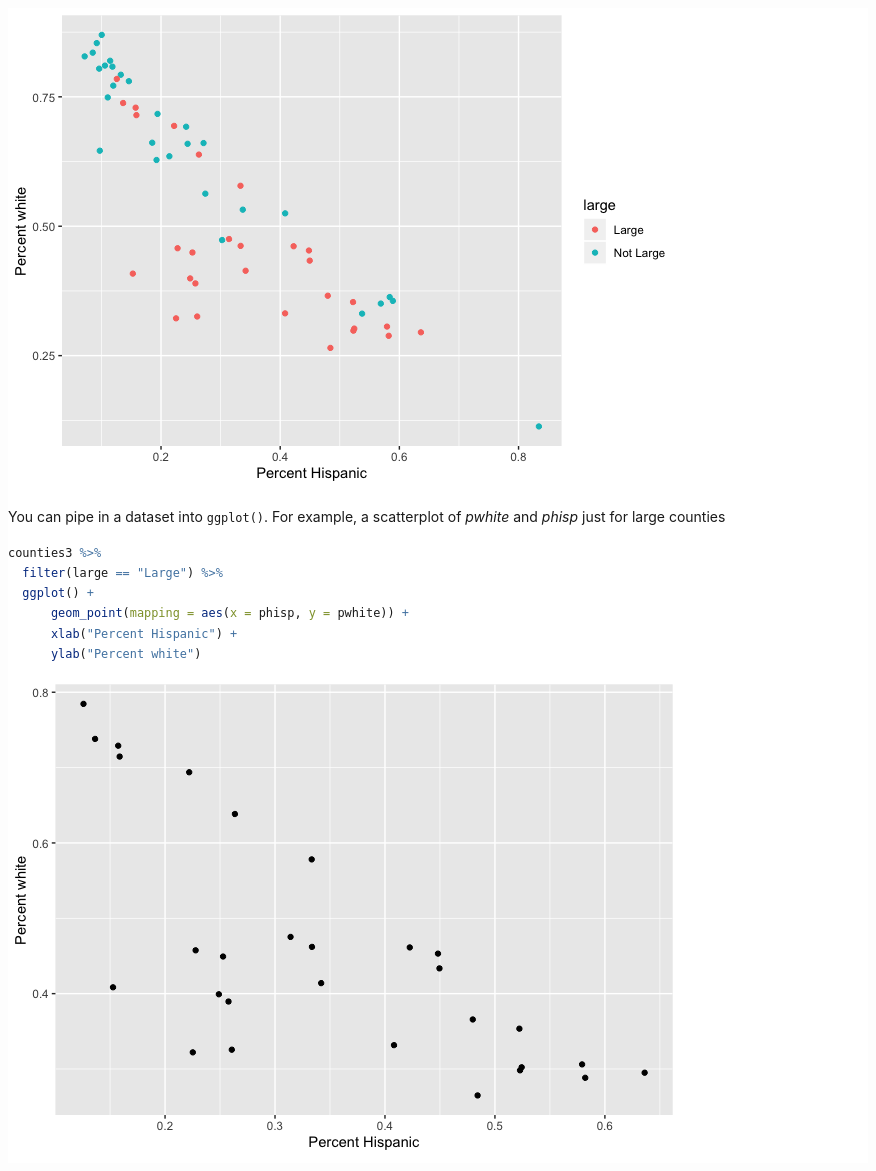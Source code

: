 ![](tidyr_files/figure-html/unnamed-chunk-43-1.png)


You can pipe in a dataset into `ggplot()`.  For example, a scatterplot of *pwhite* and *phisp* just for large counties


```r
counties3 %>%
  filter(large == "Large") %>%
  ggplot() +
      geom_point(mapping = aes(x = phisp, y = pwhite)) +
      xlab("Percent Hispanic") +
      ylab("Percent white")
```

![](tidyr_files/figure-html/unnamed-chunk-44-1.png)
